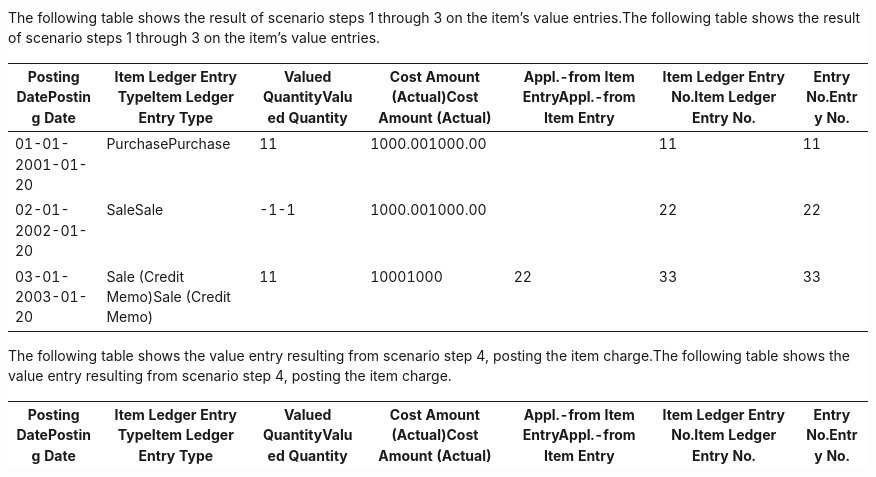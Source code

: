 <span data-ttu-id="9b9fc-368">The following table shows the result of scenario steps 1 through 3 on the item’s value entries.</span><span class="sxs-lookup"><span data-stu-id="9b9fc-368">The following table shows the result of scenario steps 1 through 3 on the item’s value entries.</span></span>  
  
|<span data-ttu-id="9b9fc-369">Posting Date</span><span class="sxs-lookup"><span data-stu-id="9b9fc-369">Posting Date</span></span>|<span data-ttu-id="9b9fc-370">Item Ledger Entry Type</span><span class="sxs-lookup"><span data-stu-id="9b9fc-370">Item Ledger Entry Type</span></span>|<span data-ttu-id="9b9fc-371">Valued Quantity</span><span class="sxs-lookup"><span data-stu-id="9b9fc-371">Valued Quantity</span></span>|<span data-ttu-id="9b9fc-372">Cost Amount (Actual)</span><span class="sxs-lookup"><span data-stu-id="9b9fc-372">Cost Amount (Actual)</span></span>|<span data-ttu-id="9b9fc-373">Appl.-from Item Entry</span><span class="sxs-lookup"><span data-stu-id="9b9fc-373">Appl.-from Item Entry</span></span>|<span data-ttu-id="9b9fc-374">Item Ledger Entry No.</span><span class="sxs-lookup"><span data-stu-id="9b9fc-374">Item Ledger Entry No.</span></span>|<span data-ttu-id="9b9fc-375">Entry No.</span><span class="sxs-lookup"><span data-stu-id="9b9fc-375">Entry No.</span></span>|  
|-------------------------------------|-----------------------------------------------|-----------------------------------------|------------------------------------------------|------------------------------------------------|-----------------------------------------------|----------------------------------|  
|<span data-ttu-id="9b9fc-376">01-01-20</span><span class="sxs-lookup"><span data-stu-id="9b9fc-376">01-01-20</span></span>|<span data-ttu-id="9b9fc-377">Purchase</span><span class="sxs-lookup"><span data-stu-id="9b9fc-377">Purchase</span></span>|<span data-ttu-id="9b9fc-378">1</span><span class="sxs-lookup"><span data-stu-id="9b9fc-378">1</span></span>|<span data-ttu-id="9b9fc-379">1000.00</span><span class="sxs-lookup"><span data-stu-id="9b9fc-379">1000.00</span></span>||<span data-ttu-id="9b9fc-380">1</span><span class="sxs-lookup"><span data-stu-id="9b9fc-380">1</span></span>|<span data-ttu-id="9b9fc-381">1</span><span class="sxs-lookup"><span data-stu-id="9b9fc-381">1</span></span>|  
|<span data-ttu-id="9b9fc-382">02-01-20</span><span class="sxs-lookup"><span data-stu-id="9b9fc-382">02-01-20</span></span>|<span data-ttu-id="9b9fc-383">Sale</span><span class="sxs-lookup"><span data-stu-id="9b9fc-383">Sale</span></span>|<span data-ttu-id="9b9fc-384">-1</span><span class="sxs-lookup"><span data-stu-id="9b9fc-384">-1</span></span>|<span data-ttu-id="9b9fc-385">1000.00</span><span class="sxs-lookup"><span data-stu-id="9b9fc-385">1000.00</span></span>||<span data-ttu-id="9b9fc-386">2</span><span class="sxs-lookup"><span data-stu-id="9b9fc-386">2</span></span>|<span data-ttu-id="9b9fc-387">2</span><span class="sxs-lookup"><span data-stu-id="9b9fc-387">2</span></span>|  
|<span data-ttu-id="9b9fc-388">03-01-20</span><span class="sxs-lookup"><span data-stu-id="9b9fc-388">03-01-20</span></span>|<span data-ttu-id="9b9fc-389">Sale (Credit Memo)</span><span class="sxs-lookup"><span data-stu-id="9b9fc-389">Sale (Credit Memo)</span></span>|<span data-ttu-id="9b9fc-390">1</span><span class="sxs-lookup"><span data-stu-id="9b9fc-390">1</span></span>|<span data-ttu-id="9b9fc-391">1000</span><span class="sxs-lookup"><span data-stu-id="9b9fc-391">1000</span></span>|<span data-ttu-id="9b9fc-392">2</span><span class="sxs-lookup"><span data-stu-id="9b9fc-392">2</span></span>|<span data-ttu-id="9b9fc-393">3</span><span class="sxs-lookup"><span data-stu-id="9b9fc-393">3</span></span>|<span data-ttu-id="9b9fc-394">3</span><span class="sxs-lookup"><span data-stu-id="9b9fc-394">3</span></span>|  
  
<span data-ttu-id="9b9fc-395">The following table shows the value entry resulting from scenario step 4, posting the item charge.</span><span class="sxs-lookup"><span data-stu-id="9b9fc-395">The following table shows the value entry resulting from scenario step 4, posting the item charge.</span></span>  
  
|<span data-ttu-id="9b9fc-396">Posting Date</span><span class="sxs-lookup"><span data-stu-id="9b9fc-396">Posting Date</span></span>|<span data-ttu-id="9b9fc-397">Item Ledger Entry Type</span><span class="sxs-lookup"><span data-stu-id="9b9fc-397">Item Ledger Entry Type</span></span>|<span data-ttu-id="9b9fc-398">Valued Quantity</span><span class="sxs-lookup"><span data-stu-id="9b9fc-398">Valued Quantity</span></span>|<span data-ttu-id="9b9fc-399">Cost Amount (Actual)</span><span class="sxs-lookup"><span data-stu-id="9b9fc-399">Cost Amount (Actual)</span></span>|<span data-ttu-id="9b9fc-400">Appl.-from Item Entry</span><span class="sxs-lookup"><span data-stu-id="9b9fc-400">Appl.-from Item Entry</span></span>|<span data-ttu-id="9b9fc-401">Item Ledger Entry No.</span><span class="sxs-lookup"><span data-stu-id="9b9fc-401">Item Ledger Entry No.</span></span>|<span data-ttu-id="9b9fc-402">Entry No.</span><span class="sxs-lookup"><span data-stu-id="9b9fc-402">Entry No.</span></span>|  
|-------------------------------------|-----------------------------------------------|-----------------------------------------|------------------------------------------------|------------------------------------------------|-----------------------------------------------|----------------------------------|  